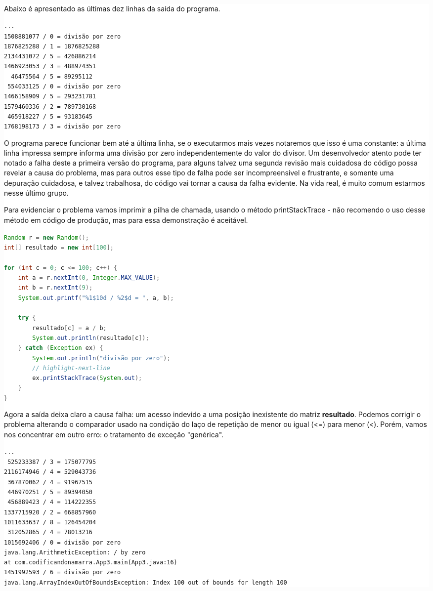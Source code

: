 Abaixo é apresentado as últimas dez linhas da saída do programa.

```text
...
1508881077 / 0 = divisão por zero
1876825288 / 1 = 1876825288
2134431072 / 5 = 426886214
1466923053 / 3 = 488974351
  46475564 / 5 = 89295112
 554033125 / 0 = divisão por zero
1466158909 / 5 = 293231781
1579460336 / 2 = 789730168
 465918227 / 5 = 93183645
1768198173 / 3 = divisão por zero
```

O programa parece funcionar bem até a última linha, se o executarmos mais vezes notaremos que isso é uma constante: a última linha impressa sempre informa uma divisão por zero independentemente do valor do divisor. Um desenvolvedor atento pode ter notado a falha deste a primeira versão do programa, para alguns talvez uma segunda revisão mais cuidadosa do código possa revelar a causa do problema, mas para outros esse tipo de falha pode ser incompreensível e frustrante, e somente uma depuração cuidadosa, e talvez trabalhosa, do código vai tornar a causa da falha evidente. Na vida real,  é muito comum estarmos nesse último grupo.

Para evidenciar o problema vamos imprimir a pilha de chamada,  usando o método printStackTrace - não recomendo o uso desse método em código de produção, mas para essa demonstração é aceitável.

```java
Random r = new Random();
int[] resultado = new int[100];

for (int c = 0; c <= 100; c++) {
    int a = r.nextInt(0, Integer.MAX_VALUE);
    int b = r.nextInt(9);
    System.out.printf("%1$10d / %2$d = ", a, b);

    try {
        resultado[c] = a / b;
        System.out.println(resultado[c]);
    } catch (Exception ex) {
        System.out.println("divisão por zero");
        // highlight-next-line
        ex.printStackTrace(System.out);
    }
}
```

Agora a saída deixa claro a causa falha: um acesso indevido a uma posição inexistente do matriz **resultado**. Podemos corrigir o problema alterando o comparador usado na condição do laço de repetição de menor ou igual (<=) para menor (<). Porém, vamos nos concentrar em outro erro: o tratamento de exceção "genérica".

```text
...
 525233387 / 3 = 175077795
2116174946 / 4 = 529043736
 367870062 / 4 = 91967515
 446970251 / 5 = 89394050
 456889423 / 4 = 114222355
1337715920 / 2 = 668857960
1011633637 / 8 = 126454204
 312052865 / 4 = 78013216
1015692406 / 0 = divisão por zero
java.lang.ArithmeticException: / by zero
at com.codificandonamarra.App3.main(App3.java:16)
1451992593 / 6 = divisão por zero
java.lang.ArrayIndexOutOfBoundsException: Index 100 out of bounds for length 100
```